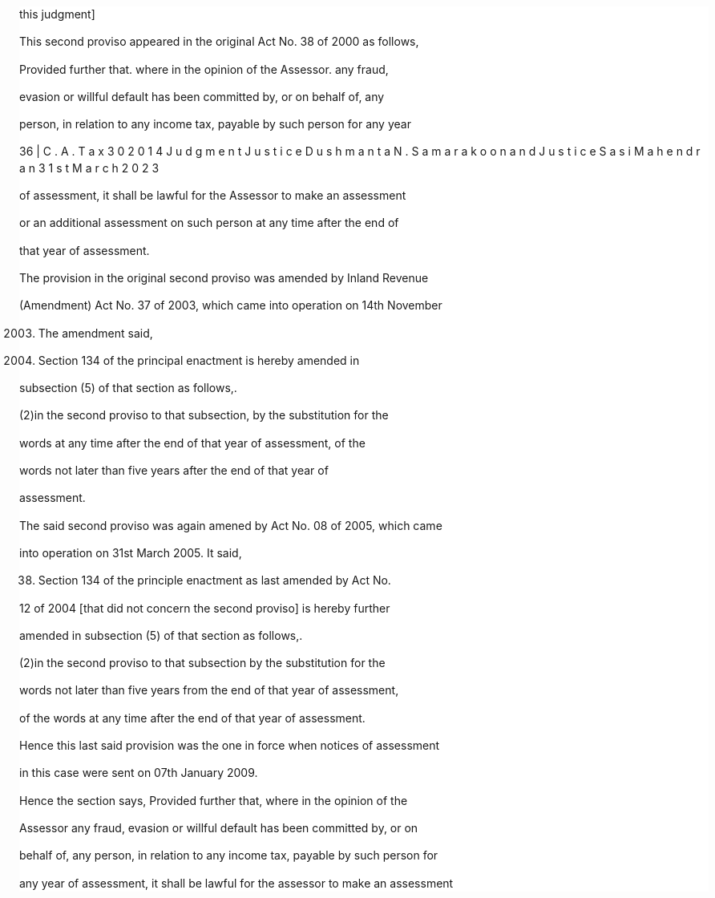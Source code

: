 this judgment]

This second proviso appeared in the original Act No. 38 of 2000 as follows,

Provided further that. where in the opinion of the Assessor. any fraud,

evasion or willful default has been committed by, or on behalf of, any

person, in relation to any income tax, payable by such person for any year

36 | C . A . T a x 3 0 2 0 1 4 J u d g m e n t J u s t i c e D u s h m a n t a N . S a m a r a k o o n a n d J u s t i c e S a s i M a h e n d r a n 3 1 s t M a r c h 2 0 2 3

of assessment, it shall be lawful for the Assessor to make an assessment

or an additional assessment on such person at any time after the end of

that year of assessment.

The provision in the original second proviso was amended by Inland Revenue

(Amendment) Act No. 37 of 2003, which came into operation on 14th November

2003. The amendment said,

50. Section 134 of the principal enactment is hereby amended in

subsection (5) of that section as follows,.

(2)in the second proviso to that subsection, by the substitution for the

words at any time after the end of that year of assessment, of the

words not later than five years after the end of that year of

assessment.

The said second proviso was again amened by Act No. 08 of 2005, which came

into operation on 31st March 2005. It said,

38. Section 134 of the principle enactment as last amended by Act No.

12 of 2004 [that did not concern the second proviso] is hereby further

amended in subsection (5) of that section as follows,.

(2)in the second proviso to that subsection by the substitution for the

words not later than five years from the end of that year of assessment,

of the words at any time after the end of that year of assessment.

Hence this last said provision was the one in force when notices of assessment

in this case were sent on 07th January 2009.

Hence the section says, Provided further that, where in the opinion of the

Assessor any fraud, evasion or willful default has been committed by, or on

behalf of, any person, in relation to any income tax, payable by such person for

any year of assessment, it shall be lawful for the assessor to make an assessment
